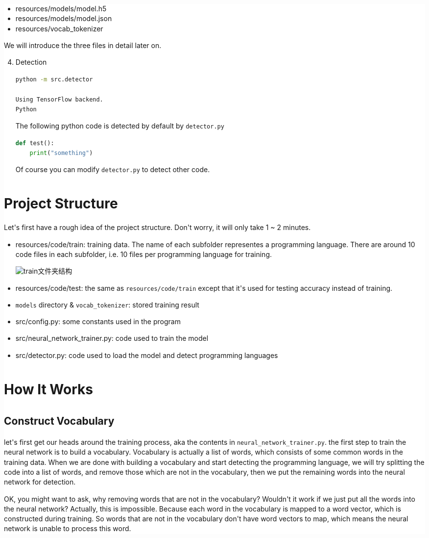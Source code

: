    * resources/models/model.h5
   * resources/models/model.json
   * resources/vocab_tokenizer

   We will introduce the three files in detail later on.

4. Detection

   ```bash
   python -m src.detector

   Using TensorFlow backend.
   Python
   ```

   The following python code is detected by default by `detector.py`

   ```python
   def test():
       print("something")
   ```

   Of course you can modify `detector.py` to detect other code.

# Project Structure

Let's first have a rough idea of the project structure. Don't worry, it will only take 1 ~ 2 minutes.

- resources/code/train: training data. The name of each subfolder representes a programming language. There are around 10 code files in each subfolder, i.e. 10 files per programming language for training.

  ![train文件夹结构](/images/2017-11-26-163206_448x610_scrot.png)

- resources/code/test: the same as `resources/code/train` except that it's used for testing accuracy instead of training.
- `models` directory & `vocab_tokenizer`: stored training result
- src/config.py: some constants used in the program
- src/neural_network_trainer.py: code used to train the model
- src/detector.py: code used to load the model and detect programming languages

# How It Works

## Construct Vocabulary

let's first get our heads around the training process, aka the contents in `neural_network_trainer.py`. the first step to train the neural network is to build a vocabulary. Vocabulary is actually a list of words, which consists of some common words in the training data. When we are done with building a vocabulary and start detecting the programming language, we will try splitting the code into a list of words, and remove those which are not in the vocabulary, then we put the remaining words into the neural network for detection.

OK, you might want to ask, why removing words that are not in the vocabulary? Wouldn't it work if we just put all the words into the neural network? Actually, this is impossible. Because each word in the vocabulary is mapped to a word vector, which is constructed during training. So words that are not in the vocabulary don't have word vectors to map, which means the neural network is unable to process this word.
